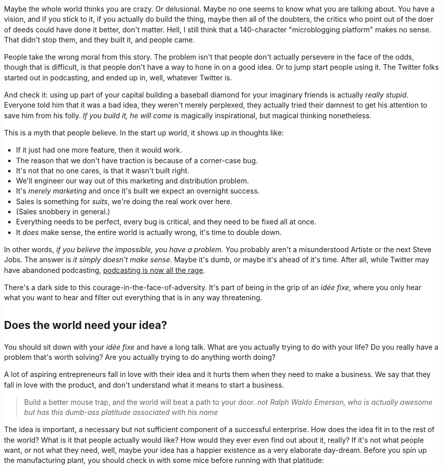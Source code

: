 Maybe the whole world thinks you are crazy.  Or delusional.  Maybe no one seems to know what you are talking about.  You have a vision, and if you stick to it, if you actually do build the thing, maybe then all of the doubters, the critics who point out of the doer of deeds could have done it better, don't matter.  Hell, I still think that a 140-character "microblogging platform" makes no sense.  That didn't stop them, and they built it, and people came.

People take the wrong moral from this story.  The problem isn't that people don't actually persevere in the face of the odds, though that is difficult, is that people don't have a way to hone in on a good idea.  Or to jump start people using it.  The Twitter folks started out in podcasting, and ended up in, well, whatever Twitter is.

And check it: using up part of your capital building a baseball diamond for your imaginary friends is actually _really stupid_.  Everyone told him that it was a bad idea, they weren't merely perplexed, they actually tried their damnest to get his attention to save him from his folly.  _If you build it, he will come_ is magically inspirational, but magical thinking nonetheless.

This is a myth that people believe.  In the start up world, it shows up in thoughts like:

- If it just had one more feature, then it would work.
- The reason that we don't have traction is because of a corner-case bug.
- It's not that no one cares, is that it wasn't built right.
- We'll engineer our way out of this marketing and distribution problem.
- It's _merely marketing_ and once it's built we expect an overnight success.
- Sales is something for _suits_, we're doing the real work over here.
- (Sales snobbery in general.)
- Everything needs to be perfect, every bug is critical, and they need to be fixed all at once.
- It _does_ make sense, the entire world is actually wrong, it's time to double down.

In other words, _if you believe the impossible, you have a problem._  You probably aren't a misunderstood Artiste or the next Steve Jobs.  The answer is _it simply doesn't make sense_.  Maybe it's dumb, or maybe it's ahead of it's time.  After all, while Twitter may have abandoned podcasting, [podcasting is now all the rage](http://nymag.com/daily/intelligencer/2014/10/whats-behind-the-great-podcast-renaissance.html).

There's a dark side to this courage-in-the-face-of-adversity.  It's part of being in the grip of an _idée fixe_, where you only hear what you want to hear and filter out everything that is in any way threatening.

## Does the world need your idea?

You should sit down with your _idée fixe_ and have a long talk.  What are you actually trying to do with your life?  Do you really have a problem that's worth solving?  Are you actually trying to do anything worth doing?

A lot of aspiring entrepreneurs fall in love with their idea and it hurts them when they need to make a business.  We say that they fall in love with the product, and don't understand what it means to start a business.

> Build a better mouse trap, and the world will beat a path to your door.
> _not Ralph Waldo Emerson, who is actually awesome but has this dumb-ass platitude associated with his name_

The idea is important, a necessary but not sufficient component of a successful enterprise.  How does the idea fit in to the rest of the world?  What is it that people actually would like?  How would they ever even find out about it, really?  If it's not what people want, or not what they need, well, maybe your idea has a happier existence as a very elaborate day-dream.  Before you spin up the manufacturing plant, you should check in with some mice before running with that platitude:
